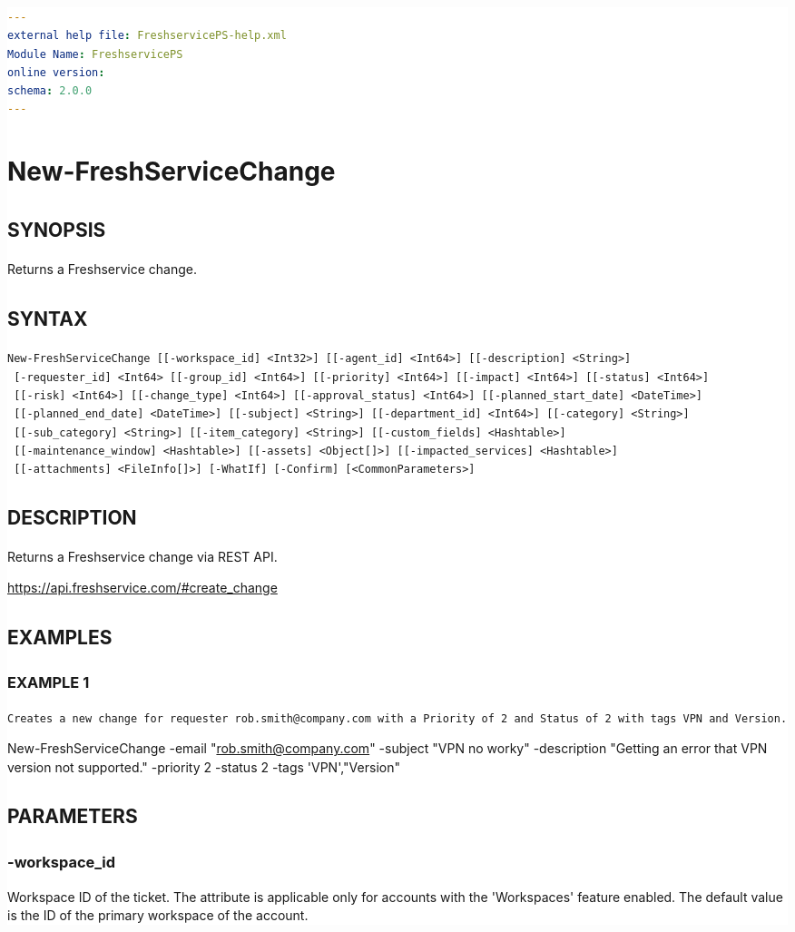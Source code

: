 ```yaml
---
external help file: FreshservicePS-help.xml
Module Name: FreshservicePS
online version:
schema: 2.0.0
---
```


# New-FreshServiceChange

## SYNOPSIS
Returns a Freshservice change.

## SYNTAX

```
New-FreshServiceChange [[-workspace_id] <Int32>] [[-agent_id] <Int64>] [[-description] <String>]
 [-requester_id] <Int64> [[-group_id] <Int64>] [[-priority] <Int64>] [[-impact] <Int64>] [[-status] <Int64>]
 [[-risk] <Int64>] [[-change_type] <Int64>] [[-approval_status] <Int64>] [[-planned_start_date] <DateTime>]
 [[-planned_end_date] <DateTime>] [[-subject] <String>] [[-department_id] <Int64>] [[-category] <String>]
 [[-sub_category] <String>] [[-item_category] <String>] [[-custom_fields] <Hashtable>]
 [[-maintenance_window] <Hashtable>] [[-assets] <Object[]>] [[-impacted_services] <Hashtable>]
 [[-attachments] <FileInfo[]>] [-WhatIf] [-Confirm] [<CommonParameters>]
```

## DESCRIPTION
Returns a Freshservice change via REST API.

https://api.freshservice.com/#create_change

## EXAMPLES

### EXAMPLE 1
```
Creates a new change for requester rob.smith@company.com with a Priority of 2 and Status of 2 with tags VPN and Version.
```

New-FreshServiceChange -email "rob.smith@company.com" -subject "VPN no worky" -description "Getting an error that VPN version not supported." -priority 2 -status 2 -tags 'VPN',"Version"

## PARAMETERS

### -workspace_id
Workspace ID of the ticket.
The attribute is applicable only for accounts with the 'Workspaces' feature enabled.
The default value is the ID of the primary workspace of the account.
